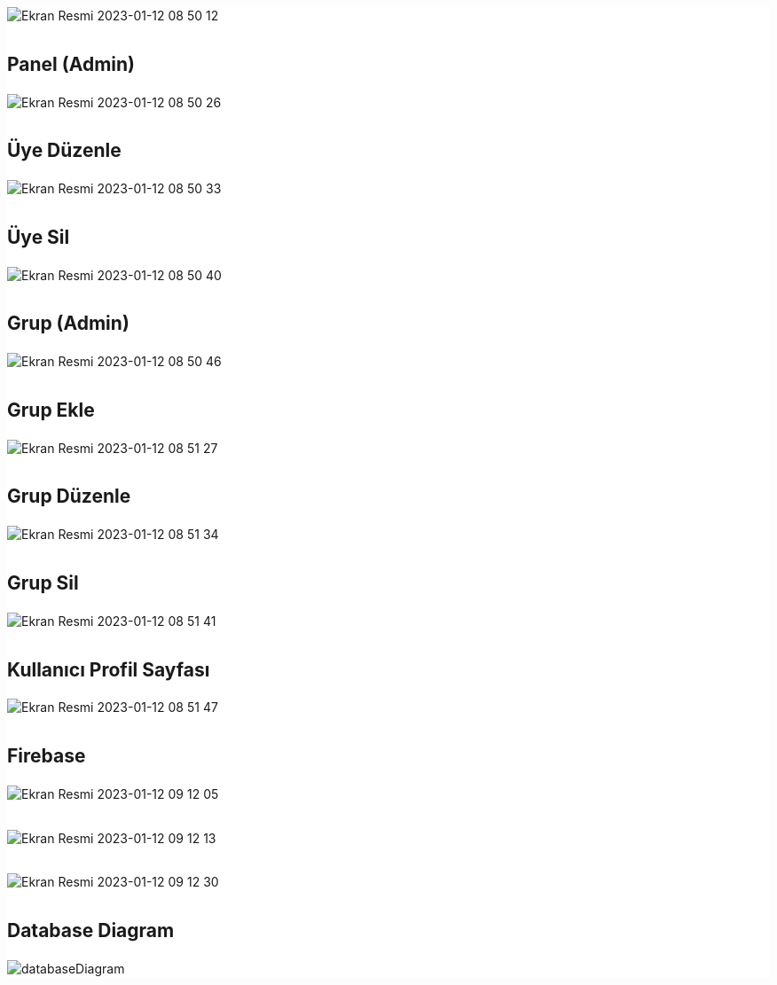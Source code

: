 <img width="1440" alt="Ekran Resmi 2023-01-12 08 50 12" src="https://user-images.githubusercontent.com/59659276/211988794-d644032c-d7b9-41b0-96f8-360c7c3ceeeb.png">

## Panel (Admin)

<img width="1440" alt="Ekran Resmi 2023-01-12 08 50 26" src="https://user-images.githubusercontent.com/59659276/211989078-98919e07-f1ac-4392-9eeb-e06e075e24be.png">

## Üye Düzenle 

<img width="1440" alt="Ekran Resmi 2023-01-12 08 50 33" src="https://user-images.githubusercontent.com/59659276/211989132-c093fa66-2bb6-4636-8378-bf6a22b00240.png">

## Üye Sil

<img width="1440" alt="Ekran Resmi 2023-01-12 08 50 40" src="https://user-images.githubusercontent.com/59659276/211989147-6eb33dbb-f4be-42ce-9231-d267e3b80035.png">

## Grup (Admin)

<img width="1440" alt="Ekran Resmi 2023-01-12 08 50 46" src="https://user-images.githubusercontent.com/59659276/211989267-ad4070a8-8a45-4d88-a57b-f2e246820ea9.png">

## Grup Ekle

<img width="1440" alt="Ekran Resmi 2023-01-12 08 51 27" src="https://user-images.githubusercontent.com/59659276/211989297-266119d9-9ef4-45c0-80fc-85ac7886cf36.png">

## Grup Düzenle

<img width="1440" alt="Ekran Resmi 2023-01-12 08 51 34" src="https://user-images.githubusercontent.com/59659276/211989316-41c6a1c0-0a08-4817-b27a-bda38192a3b6.png">

## Grup Sil

<img width="1440" alt="Ekran Resmi 2023-01-12 08 51 41" src="https://user-images.githubusercontent.com/59659276/211989338-58f996ba-2df5-45f3-885d-0487ef834d4e.png">

## Kullanıcı Profil Sayfası

<img width="1440" alt="Ekran Resmi 2023-01-12 08 51 47" src="https://user-images.githubusercontent.com/59659276/211989375-013e3672-a4fb-4d35-a8b8-155dafa02aa3.png">

## Firebase
<img width="1261" alt="Ekran Resmi 2023-01-12 09 12 05" src="https://user-images.githubusercontent.com/59659276/211991385-059d3957-3e30-4781-8d82-98135b56c5f7.png">

##
<img width="1261" alt="Ekran Resmi 2023-01-12 09 12 13" src="https://user-images.githubusercontent.com/59659276/211991394-844bf13c-33b1-4b29-ab6e-7f11b08c69c7.png">

##

<img width="1256" alt="Ekran Resmi 2023-01-12 09 12 30" src="https://user-images.githubusercontent.com/59659276/211991408-a6f45abf-d9c2-4e3b-a6b5-0c18a2a473c6.png">

## Database Diagram

<img width="620" alt="databaseDiagram" src="https://user-images.githubusercontent.com/59659276/211991499-98bb3f91-8f75-42b1-8b32-52db2940c580.png">

